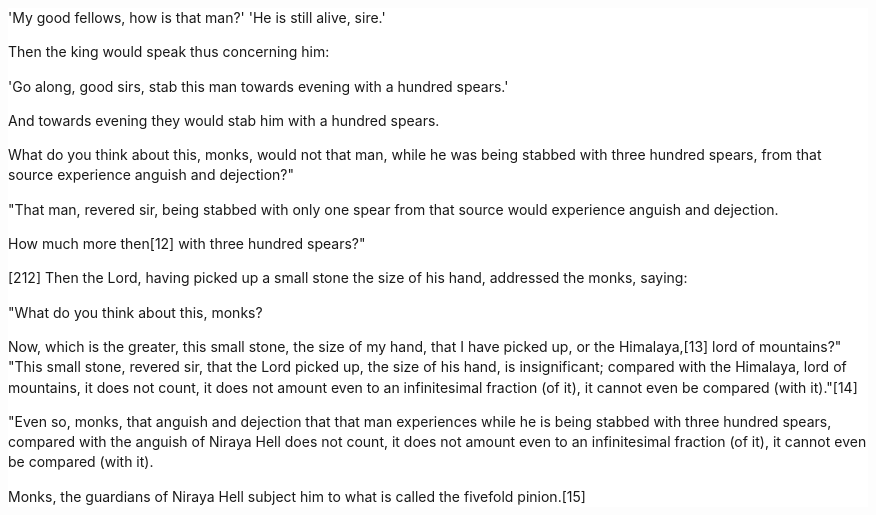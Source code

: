  'My good fellows,
 how is that man?'
 'He is still alive, sire.'

 Then the king would speak thus concerning him:

 'Go along, good sirs,
 stab this man towards evening
 with a hundred spears.'

 And towards evening
 they would stab him with a hundred spears.

 What do you think about this, monks,
 would not that man,
 while he was being stabbed with three hundred spears,
 from that source experience anguish and dejection?"

 "That man, revered sir,
 being stabbed with only one spear
 from that source would experience anguish and dejection.

 How much more then[12]
 with three hundred spears?"

 [212] Then the Lord,
 having picked up a small stone the size of his hand,
 addressed the monks,
 saying:

 "What do you think about this, monks?

 Now, which is the greater,
 this small stone,
 the size of my hand,
 that I have picked up,
 or the Himalaya,[13] lord of mountains?"
 "This small stone, revered sir,
 that the Lord picked up,
 the size of his hand,
 is insignificant;
 compared with the Himalaya, lord of mountains,
 it does not count,
 it does not amount even to an infinitesimal fraction (of it),
 it cannot even be compared (with it)."[14]

 "Even so, monks, that anguish and dejection
 that that man experiences
 while he is being stabbed with three hundred spears,
 compared with the anguish of Niraya Hell
 does not count,
 it does not amount even to an infinitesimal fraction (of it),
 it cannot even be compared (with it).

 Monks, the guardians of Niraya Hell
 subject him to what is called the fivefold pinion.[15]
